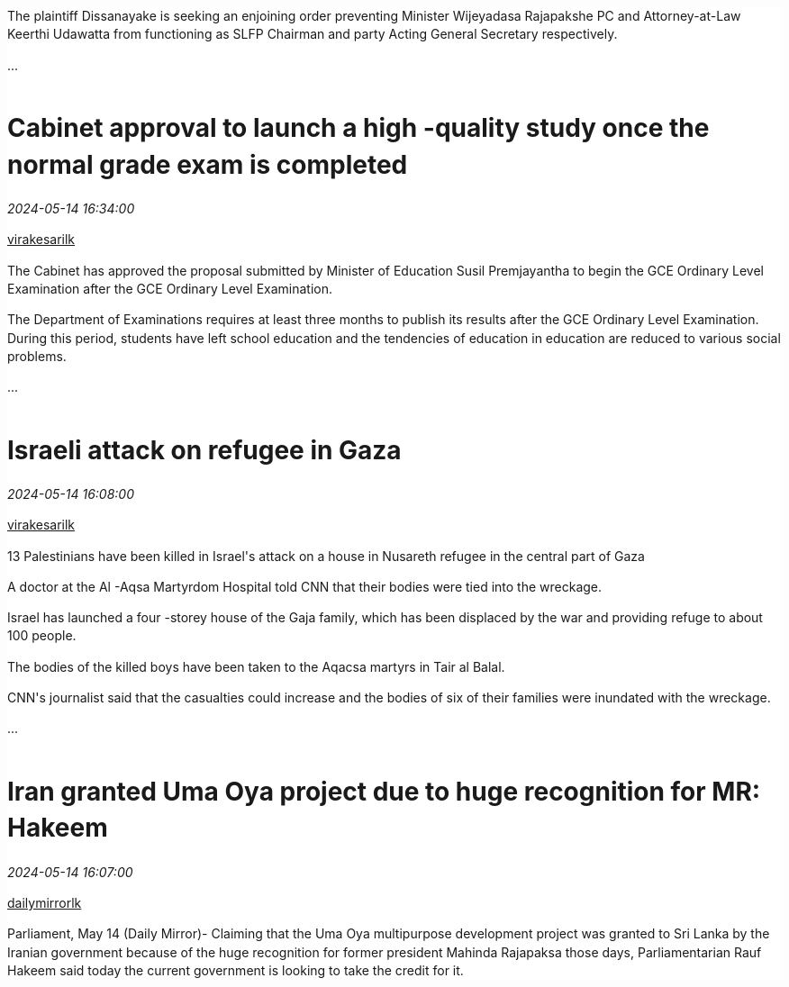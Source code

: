 The plaintiff Dissanayake is seeking an enjoining order preventing Minister Wijeyadasa Rajapakshe PC and Attorney-at-Law Keerthi Udawatta from functioning as SLFP Chairman and party Acting General Secretary respectively.

...



# Cabinet approval to launch a high -quality study once the normal grade exam is completed

*2024-05-14 16:34:00*

[virakesarilk](https://www.virakesari.lk/article/183537)

The Cabinet has approved the proposal submitted by Minister of Education Susil Premjayantha to begin the GCE Ordinary Level Examination after the GCE Ordinary Level Examination.

The Department of Examinations requires at least three months to publish its results after the GCE Ordinary Level Examination. During this period, students have left school education and the tendencies of education in education are reduced to various social problems.

...



# Israeli attack on refugee in Gaza

*2024-05-14 16:08:00*

[virakesarilk](https://www.virakesari.lk/article/183532)

13 Palestinians have been killed in Israel's attack on a house in Nusareth refugee in the central part of Gaza

A doctor at the Al -Aqsa Martyrdom Hospital told CNN that their bodies were tied into the wreckage.

Israel has launched a four -storey house of the Gaja family, which has been displaced by the war and providing refuge to about 100 people.

The bodies of the killed boys have been taken to the Aqacsa martyrs in Tair al Balal.

CNN's journalist said that the casualties could increase and the bodies of six of their families were inundated with the wreckage.

...



# Iran granted Uma Oya project due to huge recognition for MR: Hakeem

*2024-05-14 16:07:00*

[dailymirrorlk](https://www.dailymirror.lk/breaking-news/Iran-granted-Uma-Oya-project-due-to-huge-recognition-for-MR-Hakeem/108-282581)

Parliament, May 14 (Daily Mirror)- Claiming that the Uma Oya multipurpose development project was granted to Sri Lanka by the Iranian government because of the huge recognition for former president Mahinda Rajapaksa those days, Parliamentarian Rauf Hakeem said today the current government is looking to take the credit for it.
